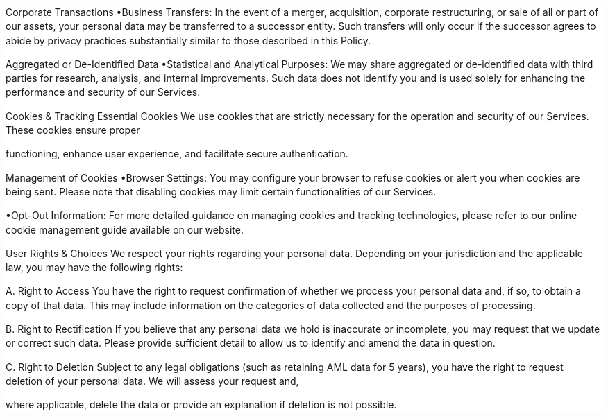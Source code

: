Corporate Transactions 
•Business Transfers: In the event of a merger, acquisition, 
corporate restructuring, or sale of all or part of our assets, 
your personal data may be transferred to a successor entity. 
Such transfers will only occur if the successor agrees to 
abide by privacy practices substantially similar to those 
described in this Policy.

Aggregated or De-Identified Data 
•Statistical and Analytical Purposes: We may share 
aggregated or de-identified data with third parties for 
research, analysis, and internal improvements. Such data 
does not identify you and is used solely for enhancing the 
performance and security of our Services.

Cookies & Tracking 
Essential Cookies 
We use cookies that are strictly necessary for the operation and 
security of our Services. These cookies ensure proper 

functioning, enhance user experience, and facilitate secure 
authentication.

Management of Cookies 
•Browser Settings: You may configure your browser to refuse 
cookies or alert you when cookies are being sent. Please 
note that disabling cookies may limit certain functionalities 
of our Services.

•Opt-Out Information: For more detailed guidance on 
managing cookies and tracking technologies, please refer to 
our online cookie management guide available on our 
website.

User Rights & Choices 
We respect your rights regarding your personal data. Depending 
on your jurisdiction and the applicable law, you may have the 
following rights:

A. Right to Access You have the right to request confirmation of 
whether we process your personal data and, if so, to obtain a 
copy of that data. This may include information on the categories 
of data collected and the purposes of processing.

B. Right to Rectification If you believe that any personal data we 
hold is inaccurate or incomplete, you may request that we 
update or correct such data. Please provide sufficient detail to 
allow us to identify and amend the data in question.

C. Right to Deletion Subject to any legal obligations (such as 
retaining AML data for 5 years), you have the right to request 
deletion of your personal data. We will assess your request and, 

where applicable, delete the data or provide an explanation if 
deletion is not possible.
